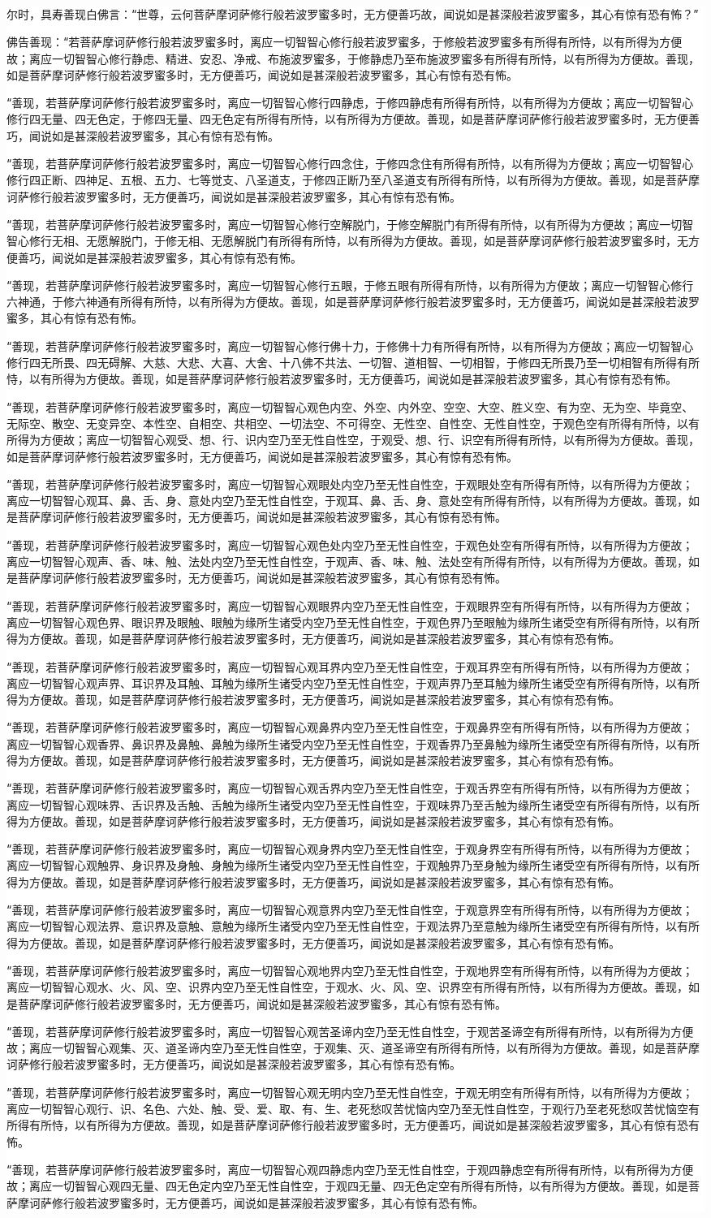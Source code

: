 尔时，具寿善现白佛言：“世尊，云何菩萨摩诃萨修行般若波罗蜜多时，无方便善巧故，闻说如是甚深般若波罗蜜多，其心有惊有恐有怖？”

佛告善现：“若菩萨摩诃萨修行般若波罗蜜多时，离应一切智智心修行般若波罗蜜多，于修般若波罗蜜多有所得有所恃，以有所得为方便故；离应一切智智心修行静虑、精进、安忍、净戒、布施波罗蜜多，于修静虑乃至布施波罗蜜多有所得有所恃，以有所得为方便故。善现，如是菩萨摩诃萨修行般若波罗蜜多时，无方便善巧，闻说如是甚深般若波罗蜜多，其心有惊有恐有怖。

“善现，若菩萨摩诃萨修行般若波罗蜜多时，离应一切智智心修行四静虑，于修四静虑有所得有所恃，以有所得为方便故；离应一切智智心修行四无量、四无色定，于修四无量、四无色定有所得有所恃，以有所得为方便故。善现，如是菩萨摩诃萨修行般若波罗蜜多时，无方便善巧，闻说如是甚深般若波罗蜜多，其心有惊有恐有怖。

“善现，若菩萨摩诃萨修行般若波罗蜜多时，离应一切智智心修行四念住，于修四念住有所得有所恃，以有所得为方便故；离应一切智智心修行四正断、四神足、五根、五力、七等觉支、八圣道支，于修四正断乃至八圣道支有所得有所恃，以有所得为方便故。善现，如是菩萨摩诃萨修行般若波罗蜜多时，无方便善巧，闻说如是甚深般若波罗蜜多，其心有惊有恐有怖。

“善现，若菩萨摩诃萨修行般若波罗蜜多时，离应一切智智心修行空解脱门，于修空解脱门有所得有所恃，以有所得为方便故；离应一切智智心修行无相、无愿解脱门，于修无相、无愿解脱门有所得有所恃，以有所得为方便故。善现，如是菩萨摩诃萨修行般若波罗蜜多时，无方便善巧，闻说如是甚深般若波罗蜜多，其心有惊有恐有怖。

“善现，若菩萨摩诃萨修行般若波罗蜜多时，离应一切智智心修行五眼，于修五眼有所得有所恃，以有所得为方便故；离应一切智智心修行六神通，于修六神通有所得有所恃，以有所得为方便故。善现，如是菩萨摩诃萨修行般若波罗蜜多时，无方便善巧，闻说如是甚深般若波罗蜜多，其心有惊有恐有怖。

“善现，若菩萨摩诃萨修行般若波罗蜜多时，离应一切智智心修行佛十力，于修佛十力有所得有所恃，以有所得为方便故；离应一切智智心修行四无所畏、四无碍解、大慈、大悲、大喜、大舍、十八佛不共法、一切智、道相智、一切相智，于修四无所畏乃至一切相智有所得有所恃，以有所得为方便故。善现，如是菩萨摩诃萨修行般若波罗蜜多时，无方便善巧，闻说如是甚深般若波罗蜜多，其心有惊有恐有怖。

“善现，若菩萨摩诃萨修行般若波罗蜜多时，离应一切智智心观色内空、外空、内外空、空空、大空、胜义空、有为空、无为空、毕竟空、无际空、散空、无变异空、本性空、自相空、共相空、一切法空、不可得空、无性空、自性空、无性自性空，于观色空有所得有所恃，以有所得为方便故；离应一切智智心观受、想、行、识内空乃至无性自性空，于观受、想、行、识空有所得有所恃，以有所得为方便故。善现，如是菩萨摩诃萨修行般若波罗蜜多时，无方便善巧，闻说如是甚深般若波罗蜜多，其心有惊有恐有怖。

“善现，若菩萨摩诃萨修行般若波罗蜜多时，离应一切智智心观眼处内空乃至无性自性空，于观眼处空有所得有所恃，以有所得为方便故；离应一切智智心观耳、鼻、舌、身、意处内空乃至无性自性空，于观耳、鼻、舌、身、意处空有所得有所恃，以有所得为方便故。善现，如是菩萨摩诃萨修行般若波罗蜜多时，无方便善巧，闻说如是甚深般若波罗蜜多，其心有惊有恐有怖。

“善现，若菩萨摩诃萨修行般若波罗蜜多时，离应一切智智心观色处内空乃至无性自性空，于观色处空有所得有所恃，以有所得为方便故；离应一切智智心观声、香、味、触、法处内空乃至无性自性空，于观声、香、味、触、法处空有所得有所恃，以有所得为方便故。善现，如是菩萨摩诃萨修行般若波罗蜜多时，无方便善巧，闻说如是甚深般若波罗蜜多，其心有惊有恐有怖。

“善现，若菩萨摩诃萨修行般若波罗蜜多时，离应一切智智心观眼界内空乃至无性自性空，于观眼界空有所得有所恃，以有所得为方便故；离应一切智智心观色界、眼识界及眼触、眼触为缘所生诸受内空乃至无性自性空，于观色界乃至眼触为缘所生诸受空有所得有所恃，以有所得为方便故。善现，如是菩萨摩诃萨修行般若波罗蜜多时，无方便善巧，闻说如是甚深般若波罗蜜多，其心有惊有恐有怖。

“善现，若菩萨摩诃萨修行般若波罗蜜多时，离应一切智智心观耳界内空乃至无性自性空，于观耳界空有所得有所恃，以有所得为方便故；离应一切智智心观声界、耳识界及耳触、耳触为缘所生诸受内空乃至无性自性空，于观声界乃至耳触为缘所生诸受空有所得有所恃，以有所得为方便故。善现，如是菩萨摩诃萨修行般若波罗蜜多时，无方便善巧，闻说如是甚深般若波罗蜜多，其心有惊有恐有怖。

“善现，若菩萨摩诃萨修行般若波罗蜜多时，离应一切智智心观鼻界内空乃至无性自性空，于观鼻界空有所得有所恃，以有所得为方便故；离应一切智智心观香界、鼻识界及鼻触、鼻触为缘所生诸受内空乃至无性自性空，于观香界乃至鼻触为缘所生诸受空有所得有所恃，以有所得为方便故。善现，如是菩萨摩诃萨修行般若波罗蜜多时，无方便善巧，闻说如是甚深般若波罗蜜多，其心有惊有恐有怖。

“善现，若菩萨摩诃萨修行般若波罗蜜多时，离应一切智智心观舌界内空乃至无性自性空，于观舌界空有所得有所恃，以有所得为方便故；离应一切智智心观味界、舌识界及舌触、舌触为缘所生诸受内空乃至无性自性空，于观味界乃至舌触为缘所生诸受空有所得有所恃，以有所得为方便故。善现，如是菩萨摩诃萨修行般若波罗蜜多时，无方便善巧，闻说如是甚深般若波罗蜜多，其心有惊有恐有怖。

“善现，若菩萨摩诃萨修行般若波罗蜜多时，离应一切智智心观身界内空乃至无性自性空，于观身界空有所得有所恃，以有所得为方便故；离应一切智智心观触界、身识界及身触、身触为缘所生诸受内空乃至无性自性空，于观触界乃至身触为缘所生诸受空有所得有所恃，以有所得为方便故。善现，如是菩萨摩诃萨修行般若波罗蜜多时，无方便善巧，闻说如是甚深般若波罗蜜多，其心有惊有恐有怖。

“善现，若菩萨摩诃萨修行般若波罗蜜多时，离应一切智智心观意界内空乃至无性自性空，于观意界空有所得有所恃，以有所得为方便故；离应一切智智心观法界、意识界及意触、意触为缘所生诸受内空乃至无性自性空，于观法界乃至意触为缘所生诸受空有所得有所恃，以有所得为方便故。善现，如是菩萨摩诃萨修行般若波罗蜜多时，无方便善巧，闻说如是甚深般若波罗蜜多，其心有惊有恐有怖。

“善现，若菩萨摩诃萨修行般若波罗蜜多时，离应一切智智心观地界内空乃至无性自性空，于观地界空有所得有所恃，以有所得为方便故；离应一切智智心观水、火、风、空、识界内空乃至无性自性空，于观水、火、风、空、识界空有所得有所恃，以有所得为方便故。善现，如是菩萨摩诃萨修行般若波罗蜜多时，无方便善巧，闻说如是甚深般若波罗蜜多，其心有惊有恐有怖。

“善现，若菩萨摩诃萨修行般若波罗蜜多时，离应一切智智心观苦圣谛内空乃至无性自性空，于观苦圣谛空有所得有所恃，以有所得为方便故；离应一切智智心观集、灭、道圣谛内空乃至无性自性空，于观集、灭、道圣谛空有所得有所恃，以有所得为方便故。善现，如是菩萨摩诃萨修行般若波罗蜜多时，无方便善巧，闻说如是甚深般若波罗蜜多，其心有惊有恐有怖。

“善现，若菩萨摩诃萨修行般若波罗蜜多时，离应一切智智心观无明内空乃至无性自性空，于观无明空有所得有所恃，以有所得为方便故；离应一切智智心观行、识、名色、六处、触、受、爱、取、有、生、老死愁叹苦忧恼内空乃至无性自性空，于观行乃至老死愁叹苦忧恼空有所得有所恃，以有所得为方便故。善现，如是菩萨摩诃萨修行般若波罗蜜多时，无方便善巧，闻说如是甚深般若波罗蜜多，其心有惊有恐有怖。

“善现，若菩萨摩诃萨修行般若波罗蜜多时，离应一切智智心观四静虑内空乃至无性自性空，于观四静虑空有所得有所恃，以有所得为方便故；离应一切智智心观四无量、四无色定内空乃至无性自性空，于观四无量、四无色定空有所得有所恃，以有所得为方便故。善现，如是菩萨摩诃萨修行般若波罗蜜多时，无方便善巧，闻说如是甚深般若波罗蜜多，其心有惊有恐有怖。
